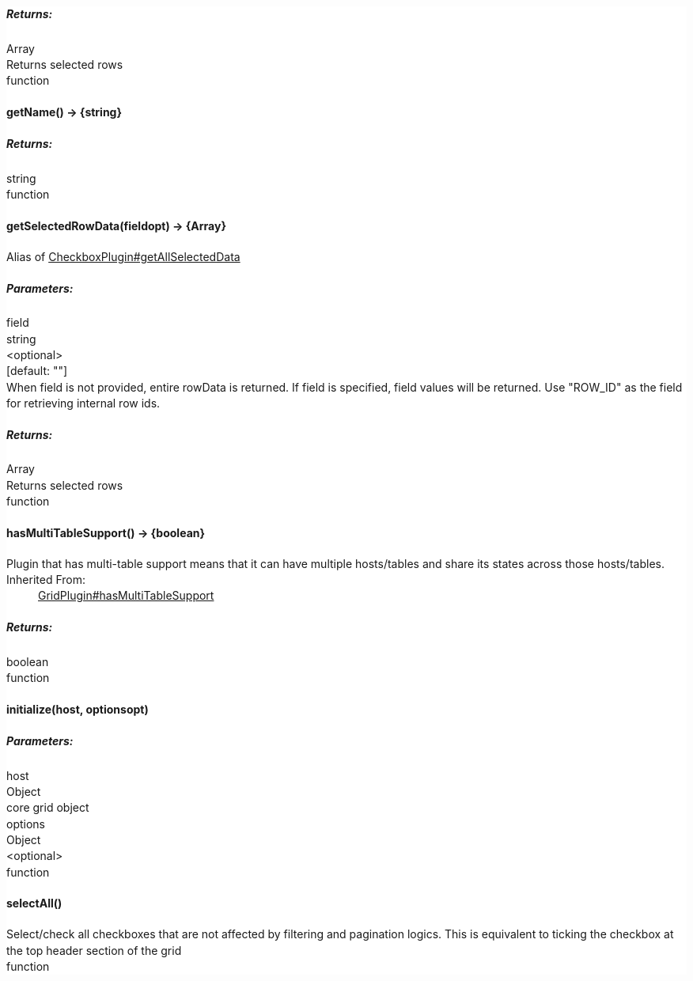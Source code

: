 </div>                                <h5>Returns:</h5>                    <div class="sub-content">        <span class="param-type">Array</span>    </div><div class="sub-content-desc">    Returns selected rows</div>                </div>                    <div class="item">                                <div class="item-type">function</div>                        <h4 class="name" id="getName"><span class="type-signature"></span>getName<span class="signature">()</span><span class="type-signature"> → {string}</span></h4>                                            <div class="details">                                                            </div>                                <h5>Returns:</h5>                    <div class="sub-content">        <span class="param-type">string</span>    </div>                </div>                    <div class="item">                                <div class="item-type">function</div>                        <h4 class="name" id="getSelectedRowData"><span class="type-signature"></span>getSelectedRowData<span class="signature">(field<span class="signature-attributes">opt</span>)</span><span class="type-signature"> → {Array}</span></h4>                            <div class="description">        Alias of <a href="#getAllSelectedData">CheckboxPlugin#getAllSelectedData</a>    </div>                            <h5>Parameters:</h5>        <div class="params">        <div class="param">                            <div class="name">field</div>                        <div class="type">                            <span class="param-type">string</span>                        </div>                            <div class="attributes">                                    &lt;optional&gt;                                                                </div>                                        <div class="default">                                   [default: ""]                                </div>                                        <div class="description">                    When field is not provided, entire rowData is returned. If field is specified, field values will be returned. Use "ROW_ID" as the field for retrieving internal row ids.                </div>                    </div>            </div>        <div class="details">                                                            </div>                                <h5>Returns:</h5>                    <div class="sub-content">        <span class="param-type">Array</span>    </div><div class="sub-content-desc">    Returns selected rows</div>                </div>                    <div class="item">                                <div class="item-type">function</div>                        <h4 class="name" id="hasMultiTableSupport"><span class="type-signature"></span>hasMultiTableSupport<span class="signature">()</span><span class="type-signature"> → {boolean}</span></h4>                            <div class="description">        Plugin that has multi-table support means that it can have multiple hosts/tables and share its states across those hosts/tables.    </div>                        <div class="details">                <dt class="inherited-from">Inherited From:</dt>    <dd class="inherited-from">        <a href="">GridPlugin#hasMultiTableSupport</a>    </dd>                                                    </div>                                <h5>Returns:</h5>                    <div class="sub-content">        <span class="param-type">boolean</span>    </div>                </div>                    <div class="item">                                <div class="item-type">function</div>                        <h4 class="name" id="initialize"><span class="type-signature"></span>initialize<span class="signature">(host, options<span class="signature-attributes">opt</span>)</span><span class="type-signature"></span></h4>                                                <h5>Parameters:</h5>        <div class="params">        <div class="param">                            <div class="name">host</div>                        <div class="type">                            <span class="param-type">Object</span>                        </div>                            <div class="attributes">                                                                </div>                                                    <div class="description">                    core grid object                </div>                    </div>                <div class="param">                            <div class="name">options</div>                        <div class="type">                            <span class="param-type">Object</span>                        </div>                            <div class="attributes">                                    &lt;optional&gt;                                                                </div>                                            </div>            </div>        <div class="details">                                                            </div>                                    </div>                    <div class="item">                                <div class="item-type">function</div>                        <h4 class="name" id="selectAll"><span class="type-signature"></span>selectAll<span class="signature">()</span><span class="type-signature"></span></h4>                            <div class="description">        Select/check all checkboxes that are not affected by filtering and pagination logics. This is equivalent to ticking the checkbox at the top header section of the grid    </div>                        <div class="details">                                                            </div>                                    </div>                    <div class="item">                                <div class="item-type">function</div>

[comment]: <> ( &#x2713; = Check Mark, &#x2717; = Cross Mark)